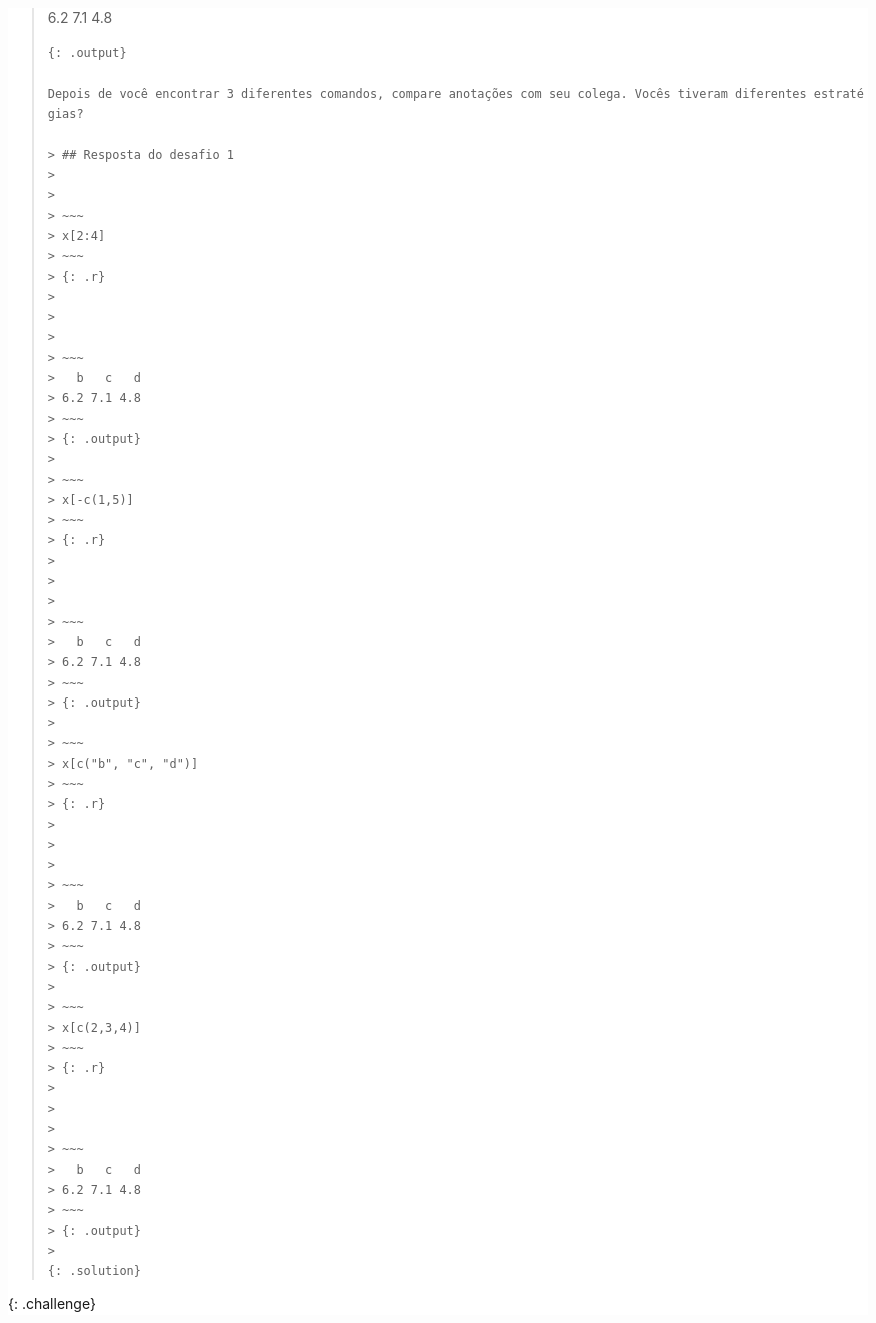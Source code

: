 > 6.2 7.1 4.8 
> ~~~
> {: .output}
>
> Depois de você encontrar 3 diferentes comandos, compare anotações com seu colega. Vocês tiveram diferentes estratégias?
>
> > ## Resposta do desafio 1
> >
> > 
> > ~~~
> > x[2:4]
> > ~~~
> > {: .r}
> > 
> > 
> > 
> > ~~~
> >   b   c   d 
> > 6.2 7.1 4.8 
> > ~~~
> > {: .output}
> > 
> > ~~~
> > x[-c(1,5)]
> > ~~~
> > {: .r}
> > 
> > 
> > 
> > ~~~
> >   b   c   d 
> > 6.2 7.1 4.8 
> > ~~~
> > {: .output}
> > 
> > ~~~
> > x[c("b", "c", "d")]
> > ~~~
> > {: .r}
> > 
> > 
> > 
> > ~~~
> >   b   c   d 
> > 6.2 7.1 4.8 
> > ~~~
> > {: .output}
> > 
> > ~~~
> > x[c(2,3,4)]
> > ~~~
> > {: .r}
> > 
> > 
> > 
> > ~~~
> >   b   c   d 
> > 6.2 7.1 4.8 
> > ~~~
> > {: .output}
> >
> {: .solution}
{: .challenge}